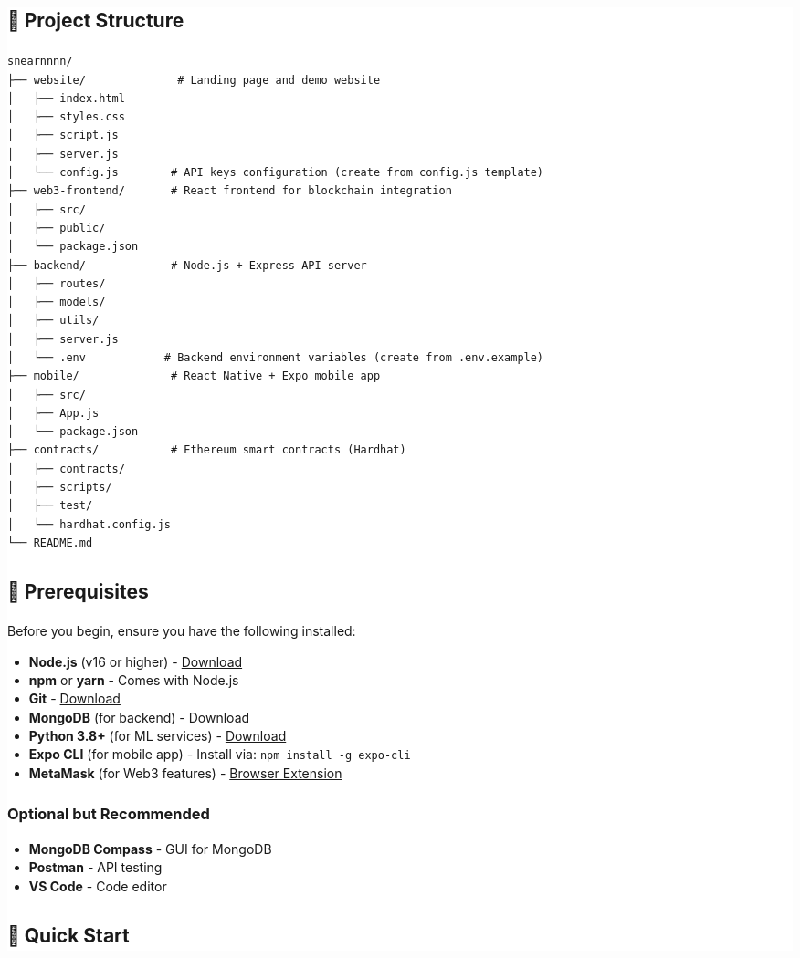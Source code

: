## 📁 Project Structure

```
snearnnnn/
├── website/              # Landing page and demo website
│   ├── index.html
│   ├── styles.css
│   ├── script.js
│   ├── server.js
│   └── config.js        # API keys configuration (create from config.js template)
├── web3-frontend/       # React frontend for blockchain integration
│   ├── src/
│   ├── public/
│   └── package.json
├── backend/             # Node.js + Express API server
│   ├── routes/
│   ├── models/
│   ├── utils/
│   ├── server.js
│   └── .env            # Backend environment variables (create from .env.example)
├── mobile/              # React Native + Expo mobile app
│   ├── src/
│   ├── App.js
│   └── package.json
├── contracts/           # Ethereum smart contracts (Hardhat)
│   ├── contracts/
│   ├── scripts/
│   ├── test/
│   └── hardhat.config.js
└── README.md
```

## 🔧 Prerequisites

Before you begin, ensure you have the following installed:

- **Node.js** (v16 or higher) - [Download](https://nodejs.org/)
- **npm** or **yarn** - Comes with Node.js
- **Git** - [Download](https://git-scm.com/)
- **MongoDB** (for backend) - [Download](https://www.mongodb.com/try/download/community)
- **Python 3.8+** (for ML services) - [Download](https://www.python.org/downloads/)
- **Expo CLI** (for mobile app) - Install via: `npm install -g expo-cli`
- **MetaMask** (for Web3 features) - [Browser Extension](https://metamask.io/)

### Optional but Recommended
- **MongoDB Compass** - GUI for MongoDB
- **Postman** - API testing
- **VS Code** - Code editor

## 🚀 Quick Start
